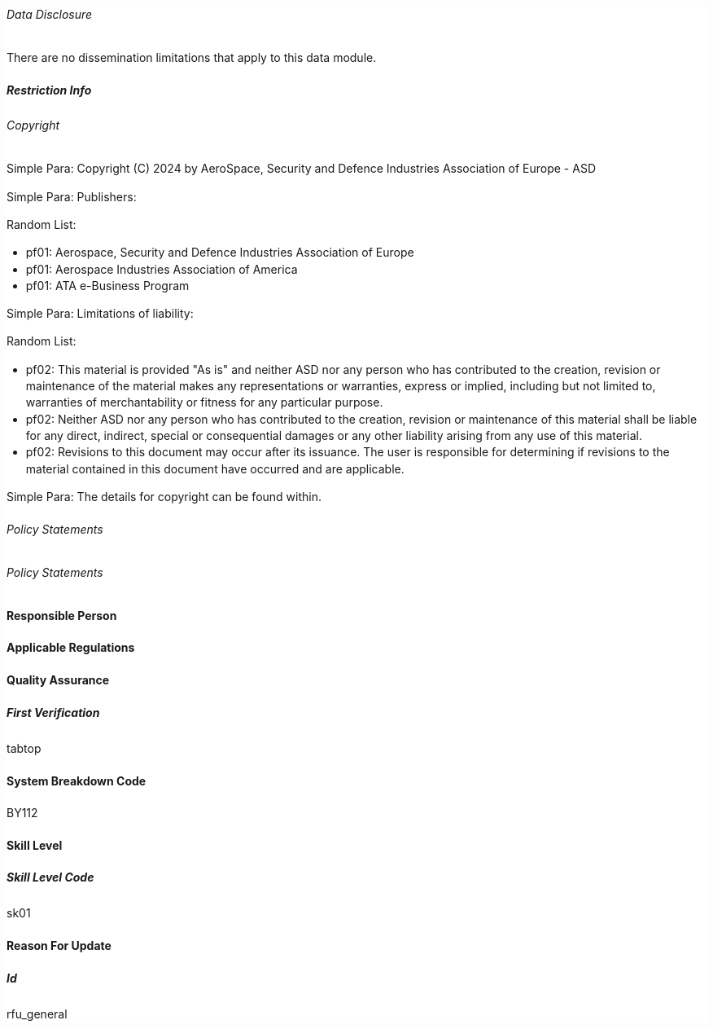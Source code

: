 ###### Data Disclosure
There are no dissemination limitations that apply to this data module.

##### Restriction Info

###### Copyright

Simple Para: Copyright (C) 2024 by AeroSpace, Security and Defence Industries Association of Europe - ASD

Simple Para: Publishers:

Random List:
* pf01: Aerospace, Security and Defence Industries Association of Europe
* pf01: Aerospace Industries Association of America
* pf01: ATA e-Business Program

Simple Para: Limitations of liability:

Random List:
* pf02: This material is provided "As is" and neither ASD nor any person who has contributed to the creation, revision or maintenance of the material makes any representations or warranties, express or implied, including but not limited to, warranties of merchantability or fitness for any particular purpose.
* pf02: Neither ASD nor any person who has contributed to the creation, revision or maintenance of this material shall be liable for any direct, indirect, special or consequential damages or any other liability arising from any use of this material.
* pf02: Revisions to this document may occur after its issuance. The user is responsible for determining if revisions to the material contained in this document have occurred and are applicable.

Simple Para: The details for copyright can be found within.

###### Policy Statements

###### Policy Statements

#### Responsible Person

#### Applicable Regulations

#### Quality Assurance

##### First Verification
tabtop

#### System Breakdown Code
BY112

#### Skill Level

##### Skill Level Code
sk01

#### Reason For Update

##### Id
rfu_general
